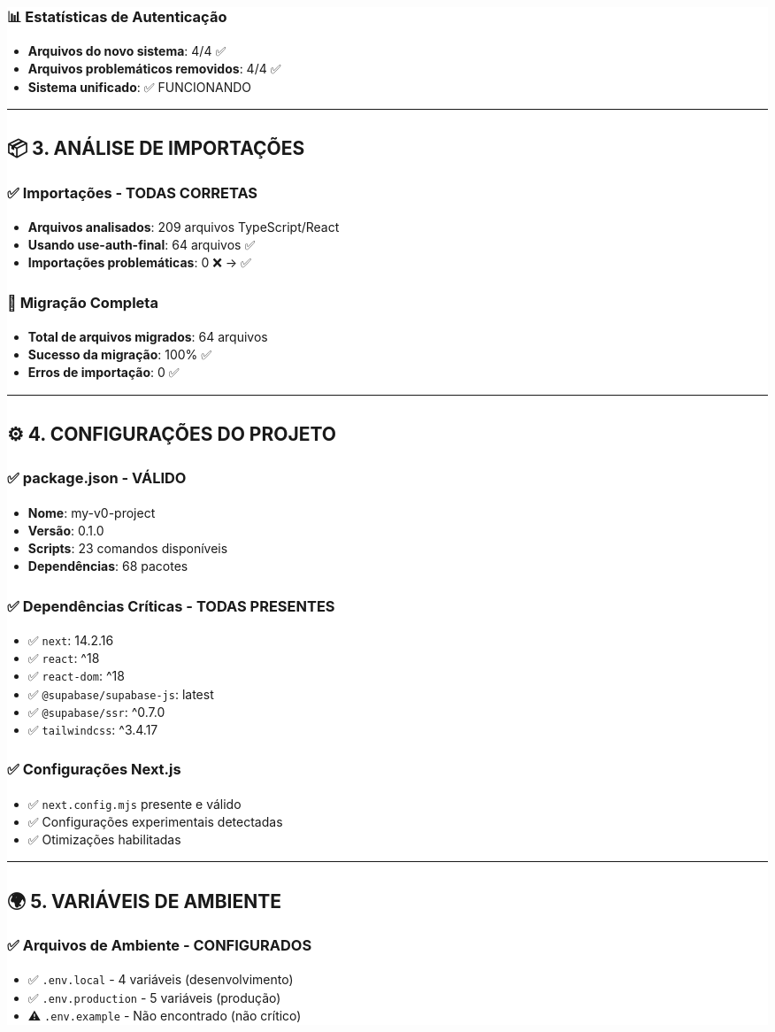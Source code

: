 ### 📊 **Estatísticas de Autenticação**
- **Arquivos do novo sistema**: 4/4 ✅
- **Arquivos problemáticos removidos**: 4/4 ✅
- **Sistema unificado**: ✅ FUNCIONANDO

---

## 📦 3. ANÁLISE DE IMPORTAÇÕES

### ✅ **Importações - TODAS CORRETAS**
- **Arquivos analisados**: 209 arquivos TypeScript/React
- **Usando use-auth-final**: 64 arquivos ✅
- **Importações problemáticas**: 0 ❌ → ✅

### 🔄 **Migração Completa**
- **Total de arquivos migrados**: 64 arquivos
- **Sucesso da migração**: 100% ✅
- **Erros de importação**: 0 ✅

---

## ⚙️ 4. CONFIGURAÇÕES DO PROJETO

### ✅ **package.json - VÁLIDO**
- **Nome**: my-v0-project
- **Versão**: 0.1.0
- **Scripts**: 23 comandos disponíveis
- **Dependências**: 68 pacotes

### ✅ **Dependências Críticas - TODAS PRESENTES**
- ✅ `next`: 14.2.16
- ✅ `react`: ^18
- ✅ `react-dom`: ^18
- ✅ `@supabase/supabase-js`: latest
- ✅ `@supabase/ssr`: ^0.7.0
- ✅ `tailwindcss`: ^3.4.17

### ✅ **Configurações Next.js**
- ✅ `next.config.mjs` presente e válido
- ✅ Configurações experimentais detectadas
- ✅ Otimizações habilitadas

---

## 🌍 5. VARIÁVEIS DE AMBIENTE

### ✅ **Arquivos de Ambiente - CONFIGURADOS**
- ✅ `.env.local` - 4 variáveis (desenvolvimento)
- ✅ `.env.production` - 5 variáveis (produção)
- ⚠️ `.env.example` - Não encontrado (não crítico)
